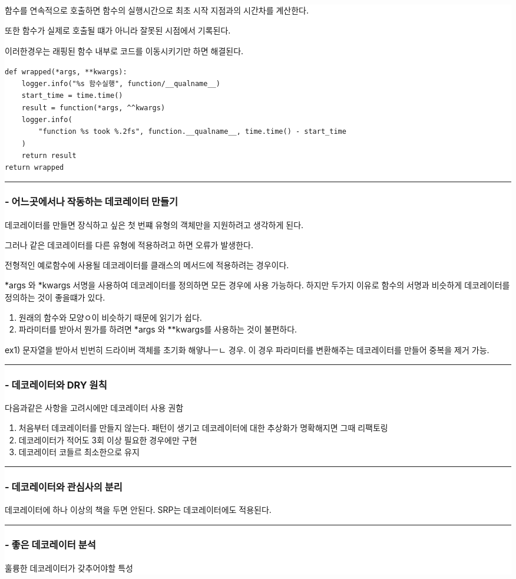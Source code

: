 함수를 연속적으로 호출하면 함수의 실행시간으로 최초 시작 지점과의 시간차를 계산한다.

또한 함수가 실제로 호출될 떄가 아니라 잘못된 시점에서 기록된다.

이러한경우는 래핑된 함수 내부로 코드를 이동시키기만 하면 해결된다.

```
def wrapped(*args, **kwargs):
    logger.info("%s 함수실행", function/__qualname__)
    start_time = time.time()
    result = function(*args, ^^kwargs)
    logger.info(
        "function %s took %.2fs", function.__qualname__, time.time() - start_time
    )
    return result
return wrapped
```

---

### - 어느곳에서나 작동하는 데코레이터 만들기

데코레이터를 만들면 장식하고 싶은 첫 번쨰 유형의 객체만을 지원하려고 생각하게 된다.

그러나 같은 데코레이터를 다른 유형에 적용하려고 하면 오류가 발생한다.

전형적인 예로함수에 사용될 데코레이터를 클래스의 메서드에 적용하려는 경우이다.

*args 와 *kwargs 서명을 사용하여 데코레이터를 정의하면 모든 경우에 사용 가능하다. 하지만 두가지 이유로 함수의 서명과 비슷하게 데코레이터를 정의하는 것이 좋을떄가 있다.

1. 원래의 함수와 모양ㅇ이 비슷하기 때문에 읽기가 쉽다.
2. 파라미터를 받아서 뭔가를 하려면 *args 와 **kwargs를 사용하는 것이 불편하다.

ex1) 문자열을 받아서 빈번히 드라이버 객체를 초기화 해얗나ㅡㄴ 경우. 이 경우 파라미터를 변환해주는 데코레이터를 만들어 중복을 제거 가능.

---

### - 데코레이터와 DRY 원칙
  
다음과같은 사항을 고려시에만 데코레이터 사용 권함

1. 처음부터 데코레이터를 만들지 않는다. 패턴이 생기고 데코레이터에 대한 추상화가 명확해지면 그때 리팩토링
2. 데코레이터가 적어도 3회 이상 필요한 경우에만 구현
3. 데코레이터 코들르 최소한으로 유지

---

### - 데코레이터와 관심사의 분리

데코레이터에 하나 이상의 책을 두면 안된다. SRP는 데코레이터에도 적용된다.

---

### - 좋은 데코레이터 분석

훌륭한 데코레이터가 갖추어야할 특성
